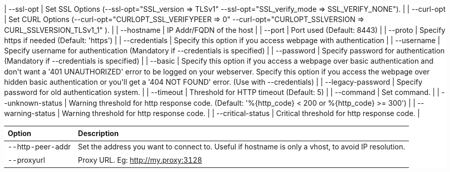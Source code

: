 | --ssl-opt         | Set SSL Options (--ssl-opt="SSL\_version =\> TLSv1" --ssl-opt="SSL\_verify\_mode =\> SSL\_VERIFY\_NONE").                                                                                                                                                                                   |
| --curl-opt        | Set CURL Options (--curl-opt="CURLOPT\_SSL\_VERIFYPEER =\> 0" --curl-opt="CURLOPT\_SSLVERSION =\> CURL\_SSLVERSION\_TLSv1\_1" ).                                                                                                                                                            |
| --hostname        | IP Addr/FQDN of the host                                                                                                                                                                                                                                                                    |
| --port            | Port used (Default: 8443)                                                                                                                                                                                                                                                                   |
| --proto           | Specify https if needed (Default: 'https')                                                                                                                                                                                                                                                  |
| --credentials     | Specify this option if you access webpage with authentication                                                                                                                                                                                                                               |
| --username        | Specify username for authentication (Mandatory if --credentials is specified)                                                                                                                                                                                                               |
| --password        | Specify password for authentication (Mandatory if --credentials is specified)                                                                                                                                                                                                               |
| --basic           | Specify this option if you access a webpage over basic authentication and don't want a '401 UNAUTHORIZED' error to be logged on your webserver.  Specify this option if you access the webpage over hidden basic authentication or you'll get a '404 NOT FOUND' error.  (Use with --credentials)   |
| --legacy-password | Specify password for old authentication system.                                                                                                                                                                                                                                           |
| --timeout         | Threshold for HTTP timeout (Default: 5)                                                                                                                                                                                                                                                     |
| --command         | Set command.                                                                                                                                                                                                                                                                                |
| --unknown-status  | Warning threshold for http response code. (Default: '%\{http_code\} \< 200 or %\{http_code\} \>= 300')                                                                                                                                                                                        |
| --warning-status  | Warning threshold for http response code.                                                                                                                                                                                                                                                   |
| --critical-status | Critical threshold for http response code.                                                                                                                                                                                                                                                  |

</TabItem>
<TabItem value="Logfiles-Generic" label="Logfiles-Generic">

| Option            | Description                                                                                                                                                                                                                                                                                 |
|:------------------|:--------------------------------------------------------------------------------------------------------------------------------------------------------------------------------------------------------------------------------------------------------------------------------------------|
| --http-peer-addr  | Set the address you want to connect to. Useful if hostname is only a vhost, to avoid IP resolution.                                                                                                                                                                                         |
| --proxyurl        | Proxy URL. Eg: http://my.proxy:3128                                                                                                                                                                                                                                                         |